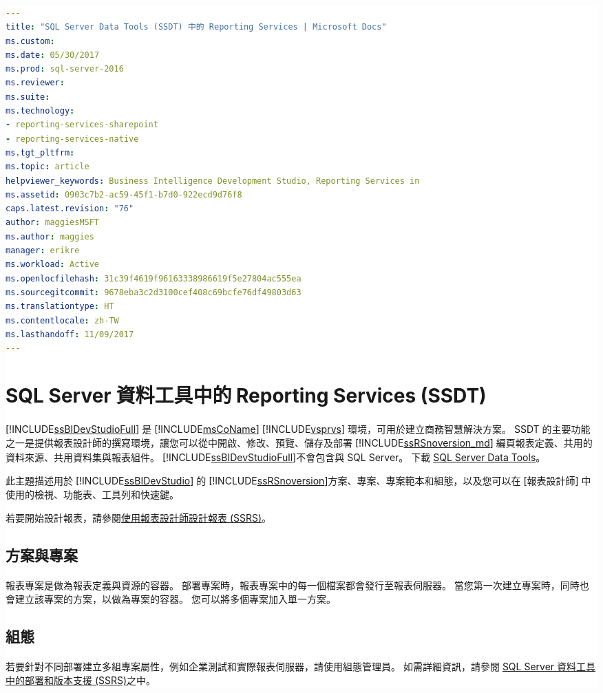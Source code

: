 ```yaml
---
title: "SQL Server Data Tools (SSDT) 中的 Reporting Services | Microsoft Docs"
ms.custom: 
ms.date: 05/30/2017
ms.prod: sql-server-2016
ms.reviewer: 
ms.suite: 
ms.technology:
- reporting-services-sharepoint
- reporting-services-native
ms.tgt_pltfrm: 
ms.topic: article
helpviewer_keywords: Business Intelligence Development Studio, Reporting Services in
ms.assetid: 0903c7b2-ac59-45f1-b7d0-922ecd9d76f8
caps.latest.revision: "76"
author: maggiesMSFT
ms.author: maggies
manager: erikre
ms.workload: Active
ms.openlocfilehash: 31c39f4619f96163338986619f5e27804ac555ea
ms.sourcegitcommit: 9678eba3c2d3100cef408c69bcfe76df49803d63
ms.translationtype: HT
ms.contentlocale: zh-TW
ms.lasthandoff: 11/09/2017
---
```

# <a name="reporting-services-in-sql-server-data-tools-ssdt"></a>SQL Server 資料工具中的 Reporting Services (SSDT)

  [!INCLUDE[ssBIDevStudioFull](../../includes/ssbidevstudiofull-md.md)] 是 [!INCLUDE[msCoName](../../includes/msconame-md.md)] [!INCLUDE[vsprvs](../../includes/vsprvs-md.md)] 環境，可用於建立商務智慧解決方案。 SSDT 的主要功能之一是提供報表設計師的撰寫環境，讓您可以從中開啟、修改、預覽、儲存及部署 [!INCLUDE[ssRSnoversion_md](../../includes/ssrsnoversion-md.md)] 編頁報表定義、共用的資料來源、共用資料集與報表組件。 [!INCLUDE[ssBIDevStudioFull](../../includes/ssbidevstudiofull-md.md)]不會包含與 SQL Server。 下載 [SQL Server Data Tools](http://go.microsoft.com/fwlink/?LinkID=616714)。 
  
 此主題描述用於 [!INCLUDE[ssBIDevStudio](../../includes/ssbidevstudio-md.md)] 的 [!INCLUDE[ssRSnoversion](../../includes/ssrsnoversion-md.md)]方案、專案、專案範本和組態，以及您可以在 [報表設計師] 中使用的檢視、功能表、工具列和快速鍵。  
  
 若要開始設計報表，請參閱[使用報表設計師設計報表 &#40;SSRS&#41;](../../reporting-services/tools/design-reporting-services-paginated-reports-with-report-designer-ssrs.md)。  
  
##  <a name="bkmk_SolutionsandProjects"></a> 方案與專案  
 報表專案是做為報表定義與資源的容器。 部署專案時，報表專案中的每一個檔案都會發行至報表伺服器。 當您第一次建立專案時，同時也會建立該專案的方案，以做為專案的容器。 您可以將多個專案加入單一方案。  
  
  
##  <a name="bkmk_Configurations"></a> 組態  
 若要針對不同部署建立多組專案屬性，例如企業測試和實際報表伺服器，請使用組態管理員。 如需詳細資訊，請參閱 [SQL Server 資料工具中的部署和版本支援 &#40;SSRS&#41;](../../reporting-services/tools/deployment-and-version-support-in-sql-server-data-tools-ssrs.md)之中。  
  